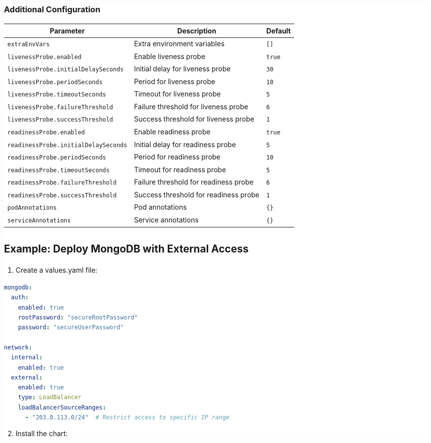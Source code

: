 ### Additional Configuration

| Parameter | Description | Default |
|-----------|-------------|---------|
| `extraEnvVars` | Extra environment variables | `[]` |
| `livenessProbe.enabled` | Enable liveness probe | `true` |
| `livenessProbe.initialDelaySeconds` | Initial delay for liveness probe | `30` |
| `livenessProbe.periodSeconds` | Period for liveness probe | `10` |
| `livenessProbe.timeoutSeconds` | Timeout for liveness probe | `5` |
| `livenessProbe.failureThreshold` | Failure threshold for liveness probe | `6` |
| `livenessProbe.successThreshold` | Success threshold for liveness probe | `1` |
| `readinessProbe.enabled` | Enable readiness probe | `true` |
| `readinessProbe.initialDelaySeconds` | Initial delay for readiness probe | `5` |
| `readinessProbe.periodSeconds` | Period for readiness probe | `10` |
| `readinessProbe.timeoutSeconds` | Timeout for readiness probe | `5` |
| `readinessProbe.failureThreshold` | Failure threshold for readiness probe | `6` |
| `readinessProbe.successThreshold` | Success threshold for readiness probe | `1` |
| `podAnnotations` | Pod annotations | `{}` |
| `serviceAnnotations` | Service annotations | `{}` |

## Example: Deploy MongoDB with External Access

1. Create a values.yaml file:

```yaml
mongodb:
  auth:
    enabled: true
    rootPassword: "secureRootPassword"
    password: "secureUserPassword"

network:
  internal:
    enabled: true
  external:
    enabled: true
    type: LoadBalancer
    loadBalancerSourceRanges:
      - "203.0.113.0/24"  # Restrict access to specific IP range
```

2. Install the chart:
